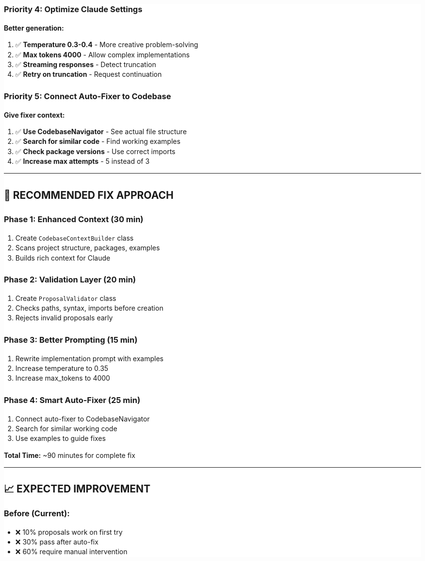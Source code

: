 ### **Priority 4: Optimize Claude Settings**

**Better generation:**
1. ✅ **Temperature 0.3-0.4** - More creative problem-solving
2. ✅ **Max tokens 4000** - Allow complex implementations
3. ✅ **Streaming responses** - Detect truncation
4. ✅ **Retry on truncation** - Request continuation

### **Priority 5: Connect Auto-Fixer to Codebase**

**Give fixer context:**
1. ✅ **Use CodebaseNavigator** - See actual file structure
2. ✅ **Search for similar code** - Find working examples
3. ✅ **Check package versions** - Use correct imports
4. ✅ **Increase max attempts** - 5 instead of 3

---

## 🎯 **RECOMMENDED FIX APPROACH**

### **Phase 1: Enhanced Context (30 min)**
1. Create `CodebaseContextBuilder` class
2. Scans project structure, packages, examples
3. Builds rich context for Claude

### **Phase 2: Validation Layer (20 min)**
1. Create `ProposalValidator` class
2. Checks paths, syntax, imports before creation
3. Rejects invalid proposals early

### **Phase 3: Better Prompting (15 min)**
1. Rewrite implementation prompt with examples
2. Increase temperature to 0.35
3. Increase max_tokens to 4000

### **Phase 4: Smart Auto-Fixer (25 min)**
1. Connect auto-fixer to CodebaseNavigator
2. Search for similar working code
3. Use examples to guide fixes

**Total Time:** ~90 minutes for complete fix

---

## 📈 **EXPECTED IMPROVEMENT**

### **Before (Current):**
- ❌ 10% proposals work on first try
- ❌ 30% pass after auto-fix
- ❌ 60% require manual intervention
